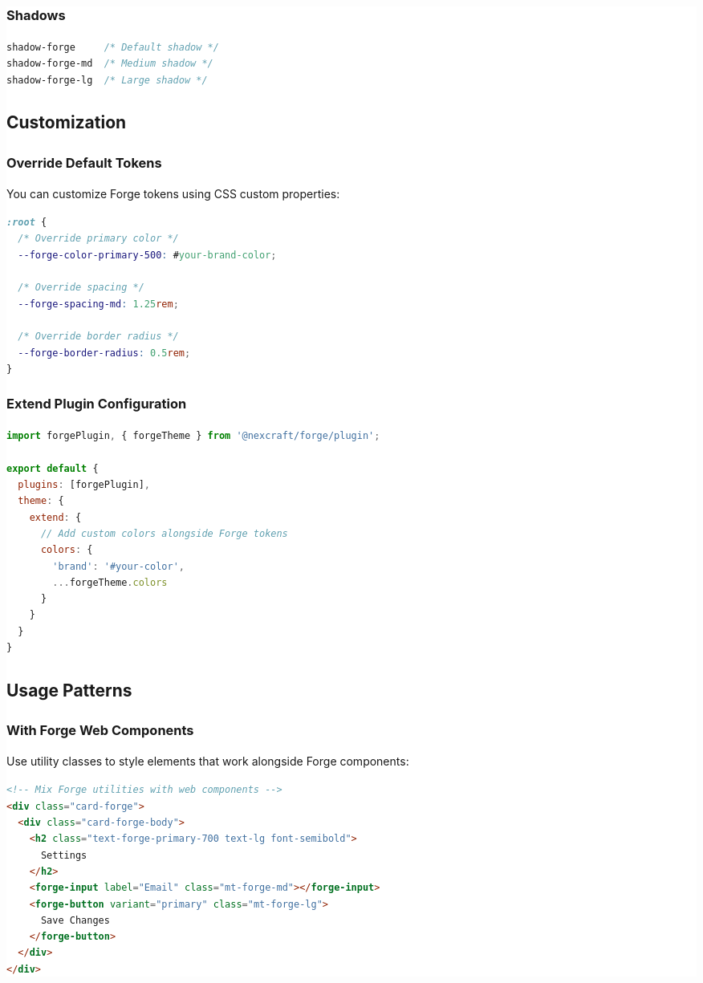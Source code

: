 ### Shadows
```css
shadow-forge     /* Default shadow */
shadow-forge-md  /* Medium shadow */
shadow-forge-lg  /* Large shadow */
```

## Customization

### Override Default Tokens

You can customize Forge tokens using CSS custom properties:

```css
:root {
  /* Override primary color */
  --forge-color-primary-500: #your-brand-color;
  
  /* Override spacing */
  --forge-spacing-md: 1.25rem;
  
  /* Override border radius */
  --forge-border-radius: 0.5rem;
}
```

### Extend Plugin Configuration

```javascript
import forgePlugin, { forgeTheme } from '@nexcraft/forge/plugin';

export default {
  plugins: [forgePlugin],
  theme: {
    extend: {
      // Add custom colors alongside Forge tokens
      colors: {
        'brand': '#your-color',
        ...forgeTheme.colors
      }
    }
  }
}
```

## Usage Patterns

### With Forge Web Components

Use utility classes to style elements that work alongside Forge components:

```html
<!-- Mix Forge utilities with web components -->
<div class="card-forge">
  <div class="card-forge-body">
    <h2 class="text-forge-primary-700 text-lg font-semibold">
      Settings
    </h2>
    <forge-input label="Email" class="mt-forge-md"></forge-input>
    <forge-button variant="primary" class="mt-forge-lg">
      Save Changes
    </forge-button>
  </div>
</div>
```